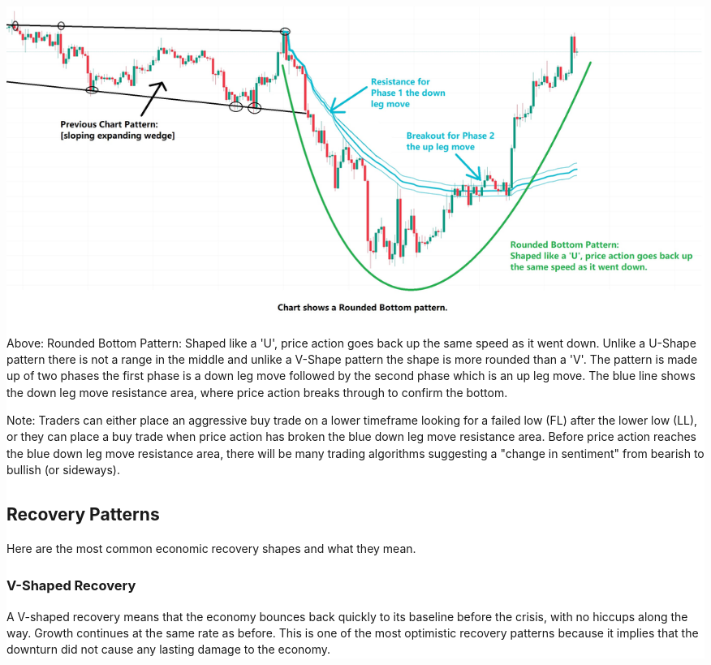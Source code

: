 <p align="center"><img src="https://github.com/chartingshow/documentation/blob/master/assets/images/trading-glossary/rounded-patterns/rounded%20bottom.jpg" alt="Rounded Bottom"></p>

Above: Rounded Bottom Pattern: Shaped like a 'U', price action goes back up the same speed as it went down. Unlike a U-Shape pattern there is not a range in the middle and unlike a V-Shape pattern the shape is more rounded than a 'V'. The pattern is made up of two phases the first phase is a down leg move followed by the second phase which is an up leg move. The blue line shows the down leg move resistance area, where price action breaks through to confirm the bottom.

Note: Traders can either place an aggressive buy trade on a lower timeframe looking for a failed low (FL) after the lower low (LL), or they can place a buy trade when price action has broken the blue down leg move resistance area. Before price action reaches the blue down leg move resistance area, there will be many trading algorithms suggesting a "change in sentiment" from bearish to bullish (or sideways).

## Recovery Patterns

Here are the most common economic recovery shapes and what they mean.

### V-Shaped Recovery

A V-shaped recovery means that the economy bounces back quickly to its baseline before the crisis, with no hiccups along the way. Growth continues at the same rate as before. This is one of the most optimistic recovery patterns because it implies that the downturn did not cause any lasting damage to the economy.
